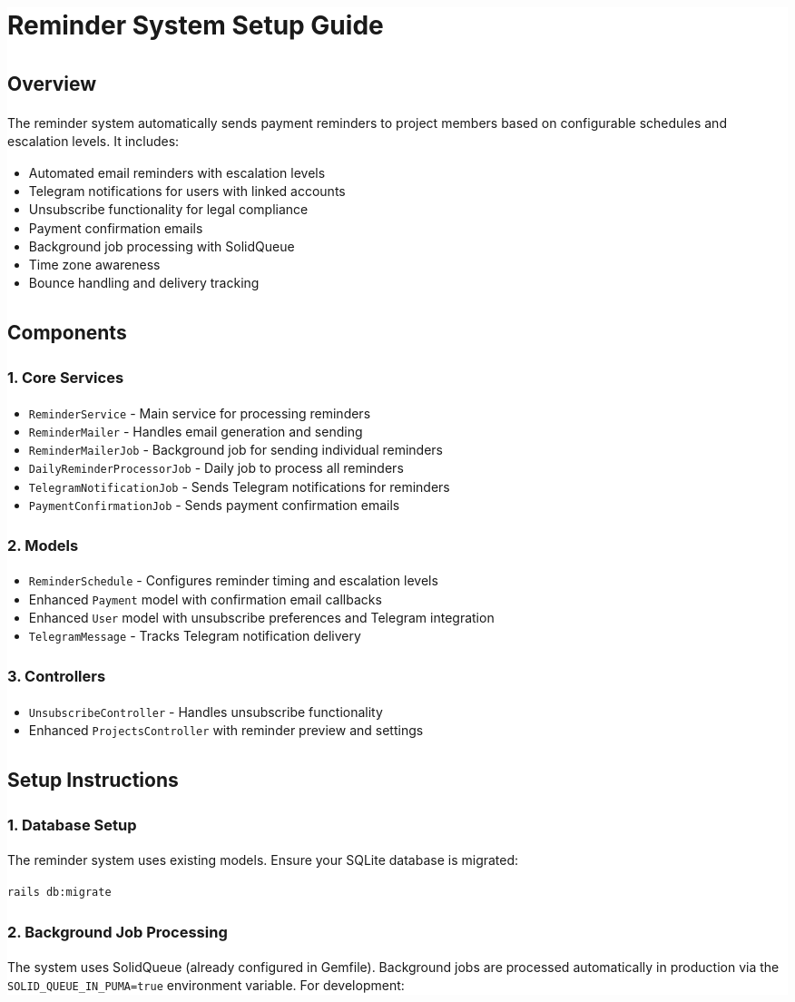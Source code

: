 # Reminder System Setup Guide

## Overview

The reminder system automatically sends payment reminders to project members based on configurable schedules and escalation levels. It includes:

- Automated email reminders with escalation levels
- Telegram notifications for users with linked accounts
- Unsubscribe functionality for legal compliance
- Payment confirmation emails
- Background job processing with SolidQueue
- Time zone awareness
- Bounce handling and delivery tracking

## Components

### 1. Core Services
- `ReminderService` - Main service for processing reminders
- `ReminderMailer` - Handles email generation and sending
- `ReminderMailerJob` - Background job for sending individual reminders
- `DailyReminderProcessorJob` - Daily job to process all reminders
- `TelegramNotificationJob` - Sends Telegram notifications for reminders
- `PaymentConfirmationJob` - Sends payment confirmation emails

### 2. Models
- `ReminderSchedule` - Configures reminder timing and escalation levels
- Enhanced `Payment` model with confirmation email callbacks
- Enhanced `User` model with unsubscribe preferences and Telegram integration
- `TelegramMessage` - Tracks Telegram notification delivery

### 3. Controllers
- `UnsubscribeController` - Handles unsubscribe functionality
- Enhanced `ProjectsController` with reminder preview and settings

## Setup Instructions

### 1. Database Setup
The reminder system uses existing models. Ensure your SQLite database is migrated:

```bash
rails db:migrate
```

### 2. Background Job Processing
The system uses SolidQueue (already configured in Gemfile). Background jobs are processed automatically in production via the `SOLID_QUEUE_IN_PUMA=true` environment variable. For development:

